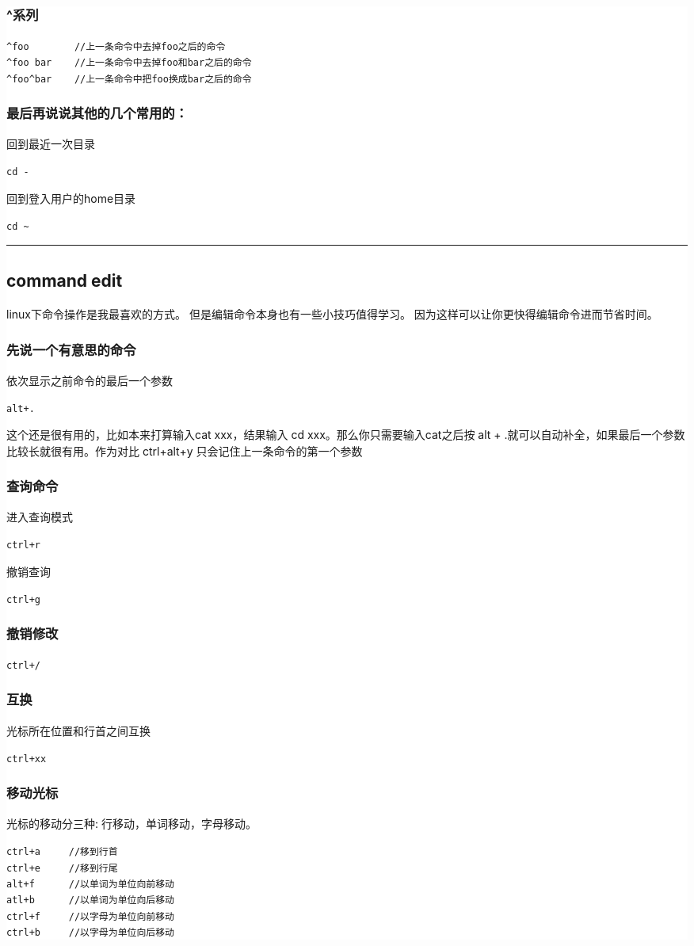 ### ^系列

    ^foo        //上一条命令中去掉foo之后的命令
    ^foo bar    //上一条命令中去掉foo和bar之后的命令
    ^foo^bar    //上一条命令中把foo换成bar之后的命令

### 最后再说说其他的几个常用的：
回到最近一次目录  

    cd - 

回到登入用户的home目录  

    cd ~

***
##  command edit

linux下命令操作是我最喜欢的方式。
但是编辑命令本身也有一些小技巧值得学习。
因为这样可以让你更快得编辑命令进而节省时间。

### 先说一个有意思的命令
依次显示之前命令的最后一个参数  

    alt+.

这个还是很有用的，比如本来打算输入cat xxx，结果输入 cd xxx。那么你只需要输入cat之后按 alt + .就可以自动补全，如果最后一个参数比较长就很有用。作为对比 ctrl+alt+y 只会记住上一条命令的第一个参数

### 查询命令
进入查询模式  

    ctrl+r  

撤销查询  

    ctrl+g

### 撤销修改

    ctrl+/

### 互换

光标所在位置和行首之间互换

    ctrl+xx

### 移动光标

光标的移动分三种: 行移动，单词移动，字母移动。

    ctrl+a     //移到行首
    ctrl+e     //移到行尾
    alt+f      //以单词为单位向前移动
    atl+b      //以单词为单位向后移动
    ctrl+f     //以字母为单位向前移动
    ctrl+b     //以字母为单位向后移动
